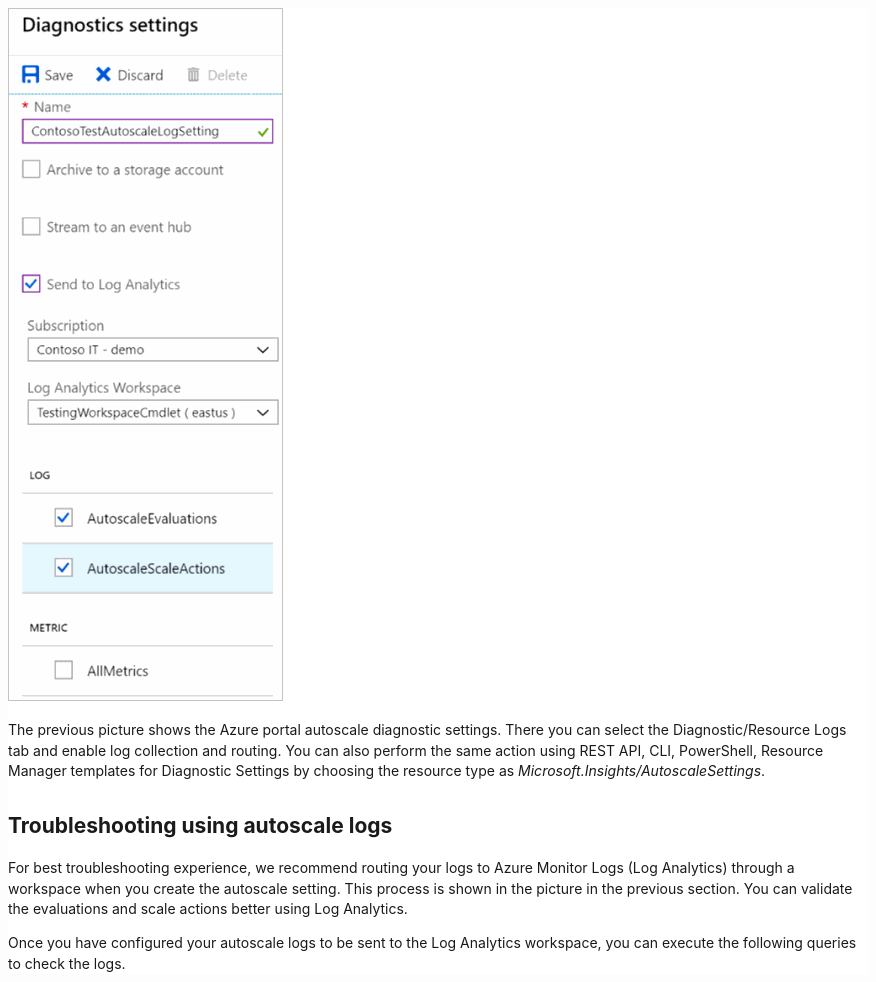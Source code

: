 ![Autoscale Diagnostic Settings](media/autoscale-troubleshoot/diagnostic-settings.png)

The previous picture shows the Azure portal autoscale diagnostic settings. There you can select the Diagnostic/Resource Logs tab and enable log collection and routing. You can also perform the same action using REST API, CLI, PowerShell, Resource Manager templates for Diagnostic Settings by choosing the resource type as *Microsoft.Insights/AutoscaleSettings*. 

## Troubleshooting using autoscale logs 

For best troubleshooting experience, we recommend routing your logs to Azure Monitor Logs (Log Analytics) through a workspace when you create the autoscale setting. This process is shown in the picture in the previous section. You can validate the evaluations and scale actions better using Log Analytics.

Once you have configured your autoscale logs to be sent to the Log Analytics workspace, you can execute the following queries to check the logs. 
